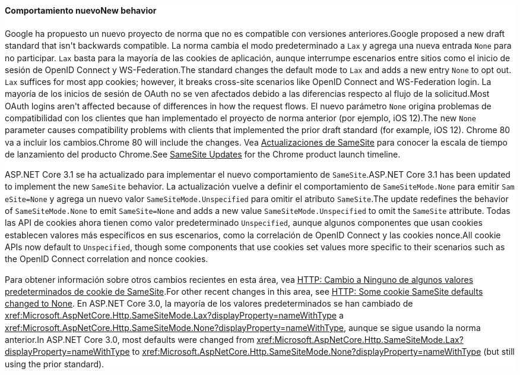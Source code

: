 #### <a name="new-behavior"></a><span data-ttu-id="3a3cd-114">Comportamiento nuevo</span><span class="sxs-lookup"><span data-stu-id="3a3cd-114">New behavior</span></span>

<span data-ttu-id="3a3cd-115">Google ha propuesto un nuevo proyecto de norma que no es compatible con versiones anteriores.</span><span class="sxs-lookup"><span data-stu-id="3a3cd-115">Google proposed a new draft standard that isn't backwards compatible.</span></span> <span data-ttu-id="3a3cd-116">La norma cambia el modo predeterminado a `Lax` y agrega una nueva entrada `None` para no participar. `Lax` basta para la mayoría de las cookies de aplicación, aunque interrumpe escenarios entre sitios como el inicio de sesión de OpenID Connect y WS-Federation.</span><span class="sxs-lookup"><span data-stu-id="3a3cd-116">The standard changes the default mode to `Lax` and adds a new entry `None` to opt out. `Lax` suffices for most app cookies; however, it breaks cross-site scenarios like OpenID Connect and WS-Federation login.</span></span> <span data-ttu-id="3a3cd-117">La mayoría de los inicios de sesión de OAuth no se ven afectados debido a las diferencias respecto al flujo de la solicitud.</span><span class="sxs-lookup"><span data-stu-id="3a3cd-117">Most OAuth logins aren't affected because of differences in how the request flows.</span></span> <span data-ttu-id="3a3cd-118">El nuevo parámetro `None` origina problemas de compatibilidad con los clientes que han implementado el proyecto de norma anterior (por ejemplo, iOS 12).</span><span class="sxs-lookup"><span data-stu-id="3a3cd-118">The new `None` parameter causes compatibility problems with clients that implemented the prior draft standard (for example, iOS 12).</span></span> <span data-ttu-id="3a3cd-119">Chrome 80 va a incluir los cambios.</span><span class="sxs-lookup"><span data-stu-id="3a3cd-119">Chrome 80 will include the changes.</span></span> <span data-ttu-id="3a3cd-120">Vea [Actualizaciones de SameSite](https://www.chromium.org/updates/same-site) para conocer la escala de tiempo de lanzamiento del producto Chrome.</span><span class="sxs-lookup"><span data-stu-id="3a3cd-120">See [SameSite Updates](https://www.chromium.org/updates/same-site) for the Chrome product launch timeline.</span></span>

<span data-ttu-id="3a3cd-121">ASP.NET Core 3.1 se ha actualizado para implementar el nuevo comportamiento de `SameSite`.</span><span class="sxs-lookup"><span data-stu-id="3a3cd-121">ASP.NET Core 3.1 has been updated to implement the new `SameSite` behavior.</span></span> <span data-ttu-id="3a3cd-122">La actualización vuelve a definir el comportamiento de `SameSiteMode.None` para emitir `SameSite=None` y agrega un nuevo valor `SameSiteMode.Unspecified` para omitir el atributo `SameSite`.</span><span class="sxs-lookup"><span data-stu-id="3a3cd-122">The update redefines the behavior of `SameSiteMode.None` to emit `SameSite=None` and adds a new value `SameSiteMode.Unspecified` to omit the `SameSite` attribute.</span></span> <span data-ttu-id="3a3cd-123">Todas las API de cookies ahora tienen como valor predeterminado `Unspecified`, aunque algunos componentes que usan cookies establecen valores más específicos en sus escenarios, como la correlación de OpenID Connect y las cookies nonce.</span><span class="sxs-lookup"><span data-stu-id="3a3cd-123">All cookie APIs now default to `Unspecified`, though some components that use cookies set values more specific to their scenarios such as the OpenID Connect correlation and nonce cookies.</span></span>

<span data-ttu-id="3a3cd-124">Para obtener información sobre otros cambios recientes en esta área, vea [HTTP: Cambio a Ninguno de algunos valores predeterminados de cookie de SameSite](/dotnet/core/compatibility/2.2-3.0#http-some-cookie-samesite-defaults-changed-to-none).</span><span class="sxs-lookup"><span data-stu-id="3a3cd-124">For other recent changes in this area, see [HTTP: Some cookie SameSite defaults changed to None](/dotnet/core/compatibility/2.2-3.0#http-some-cookie-samesite-defaults-changed-to-none).</span></span> <span data-ttu-id="3a3cd-125">En ASP.NET Core 3.0, la mayoría de los valores predeterminados se han cambiado de <xref:Microsoft.AspNetCore.Http.SameSiteMode.Lax?displayProperty=nameWithType> a <xref:Microsoft.AspNetCore.Http.SameSiteMode.None?displayProperty=nameWithType>, aunque se sigue usando la norma anterior.</span><span class="sxs-lookup"><span data-stu-id="3a3cd-125">In ASP.NET Core 3.0, most defaults were changed from <xref:Microsoft.AspNetCore.Http.SameSiteMode.Lax?displayProperty=nameWithType> to <xref:Microsoft.AspNetCore.Http.SameSiteMode.None?displayProperty=nameWithType> (but still using the prior standard).</span></span>
